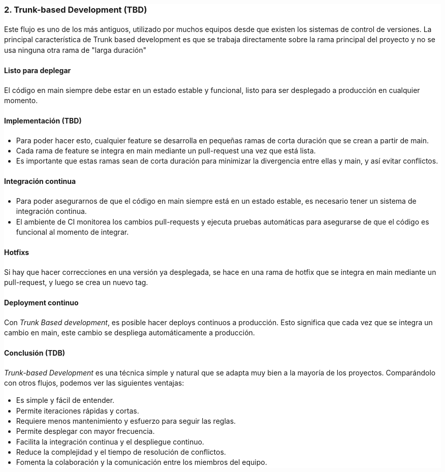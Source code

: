 ### 2. Trunk-based Development (TBD)

Este flujo es uno de los más antiguos, utilizado por muchos equipos desde que existen los sistemas de control de versiones.
La principal característica de Trunk based development es que se trabaja directamente sobre la rama principal del proyecto y no se usa ninguna otra rama de "larga duración"

#### Listo para deplegar

El código en main siempre debe estar en un estado estable y funcional, listo para ser desplegado a producción en cualquier momento.

#### Implementación (TBD)

- Para poder hacer esto, cualquier feature se desarrolla en pequeñas ramas de corta duración que se crean a partir de main.
- Cada rama de feature se integra en main mediante un pull-request una vez que está lista.
- Es importante que estas ramas sean de corta duración para minimizar la divergencia entre ellas y main, y así evitar conflictos.

#### Integración continua

- Para poder asegurarnos de que el código en main siempre está en un estado estable, es necesario tener un sistema de integración continua.
- El ambiente de CI monitorea los cambios pull-requests y ejecuta pruebas automáticas para asegurarse de que el código es funcional al momento de integrar.

#### Hotfixs

Si hay que hacer correcciones en una versión ya desplegada, se hace en una rama de hotfix que se integra en main mediante un pull-request, y luego se crea un nuevo tag.

#### Deployment continuo

Con *Trunk Based development*, es posible hacer deploys continuos a producción. Esto significa que cada vez que se integra un cambio en main, este cambio se despliega automáticamente a producción.

#### Conclusión (TDB)

*Trunk-based Development* es una técnica simple y natural que se adapta muy bien a la mayoría de los proyectos. Comparándolo con otros flujos, podemos ver las siguientes ventajas:

- Es simple y fácil de entender.
- Permite iteraciones rápidas y cortas.
- Requiere menos mantenimiento y esfuerzo para seguir las reglas.
- Permite desplegar con mayor frecuencia.
- Facilita la integración continua y el despliegue continuo.
- Reduce la complejidad y el tiempo de resolución de conflictos.
- Fomenta la colaboración y la comunicación entre los miembros del equipo.
